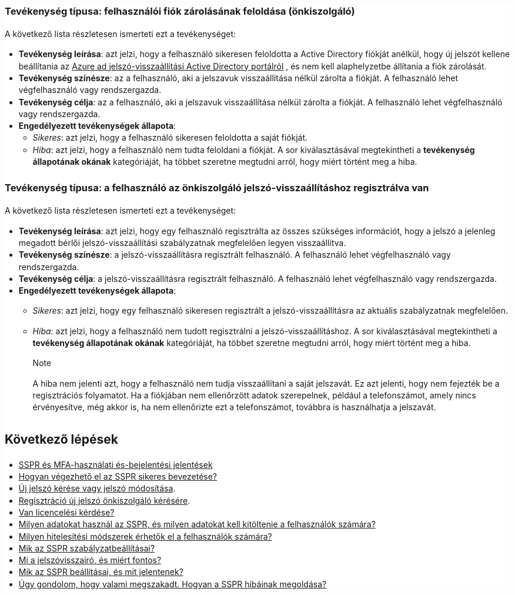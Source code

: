 ### <a name="activity-type-unlock-a-user-account-self-service"></a>Tevékenység típusa: felhasználói fiók zárolásának feloldása (önkiszolgáló)

A következő lista részletesen ismerteti ezt a tevékenységet:

* **Tevékenység leírása**: azt jelzi, hogy a felhasználó sikeresen feloldotta a Active Directory fiókját anélkül, hogy új jelszót kellene beállítania az [Azure ad jelszó-visszaállítási Active Directory portálról](https://passwordreset.microsoftonline.com) , és nem kell alaphelyzetbe állítania a fiók zárolását.
* **Tevékenység színésze**: az a felhasználó, aki a jelszavuk visszaállítása nélkül zárolta a fiókját. A felhasználó lehet végfelhasználó vagy rendszergazda.
* **Tevékenység célja**: az a felhasználó, aki a jelszavuk visszaállítása nélkül zárolta a fiókját. A felhasználó lehet végfelhasználó vagy rendszergazda.
* **Engedélyezett tevékenységek állapota**:
  * _Sikeres_: azt jelzi, hogy a felhasználó sikeresen feloldotta a saját fiókját.
  * _Hiba_: azt jelzi, hogy a felhasználó nem tudta feloldani a fiókját. A sor kiválasztásával megtekintheti a **tevékenység állapotának okának** kategóriáját, ha többet szeretne megtudni arról, hogy miért történt meg a hiba.

### <a name="activity-type-user-registered-for-self-service-password-reset"></a>Tevékenység típusa: a felhasználó az önkiszolgáló jelszó-visszaállításhoz regisztrálva van

A következő lista részletesen ismerteti ezt a tevékenységet:

* **Tevékenység leírása**: azt jelzi, hogy egy felhasználó regisztrálta az összes szükséges információt, hogy a jelszó a jelenleg megadott bérlői jelszó-visszaállítási szabályzatnak megfelelően legyen visszaállítva. 
* **Tevékenység színésze**: a jelszó-visszaállításra regisztrált felhasználó. A felhasználó lehet végfelhasználó vagy rendszergazda.
* **Tevékenység célja**: a jelszó-visszaállításra regisztrált felhasználó. A felhasználó lehet végfelhasználó vagy rendszergazda.
* **Engedélyezett tevékenységek állapota**:
  * _Sikeres_: azt jelzi, hogy egy felhasználó sikeresen regisztrált a jelszó-visszaállításra az aktuális szabályzatnak megfelelően. 
  * _Hiba_: azt jelzi, hogy a felhasználó nem tudott regisztrálni a jelszó-visszaállításhoz. A sor kiválasztásával megtekintheti a **tevékenység állapotának okának** kategóriáját, ha többet szeretne megtudni arról, hogy miért történt meg a hiba.

     >[!NOTE]
     >A hiba nem jelenti azt, hogy a felhasználó nem tudja visszaállítani a saját jelszavát. Ez azt jelenti, hogy nem fejezték be a regisztrációs folyamatot. Ha a fiókjában nem ellenőrzött adatok szerepelnek, például a telefonszámot, amely nincs érvényesítve, még akkor is, ha nem ellenőrizte ezt a telefonszámot, továbbra is használhatja a jelszavát.

## <a name="next-steps"></a>Következő lépések

* [SSPR és MFA-használati és-bejelentési jelentések](howto-authentication-methods-usage-insights.md)
* [Hogyan végezhető el az SSPR sikeres bevezetése?](howto-sspr-deployment.md)
* [Új jelszó kérése vagy jelszó módosítása](../user-help/active-directory-passwords-update-your-own-password.md).
* [Regisztráció új jelszó önkiszolgáló kérésére](../user-help/active-directory-passwords-reset-register.md).
* [Van licencelési kérdése?](concept-sspr-licensing.md)
* [Milyen adatokat használ az SSPR, és milyen adatokat kell kitöltenie a felhasználók számára?](howto-sspr-authenticationdata.md)
* [Milyen hitelesítési módszerek érhetők el a felhasználók számára?](concept-sspr-howitworks.md#authentication-methods)
* [Mik az SSPR szabályzatbeállításai?](concept-sspr-policy.md)
* [Mi a jelszóvisszaíró, és miért fontos?](./tutorial-enable-sspr-writeback.md)
* [Mik az SSPR beállításai, és mit jelentenek?](concept-sspr-howitworks.md)
* [Úgy gondolom, hogy valami megszakadt. Hogyan a SSPR hibáinak megoldása?](active-directory-passwords-troubleshoot.md)

[Reporting]: ./media/howto-sspr-reporting/sspr-reporting.png "Példa SSPR tevékenység-naplózási naplókra az Azure AD-ben"